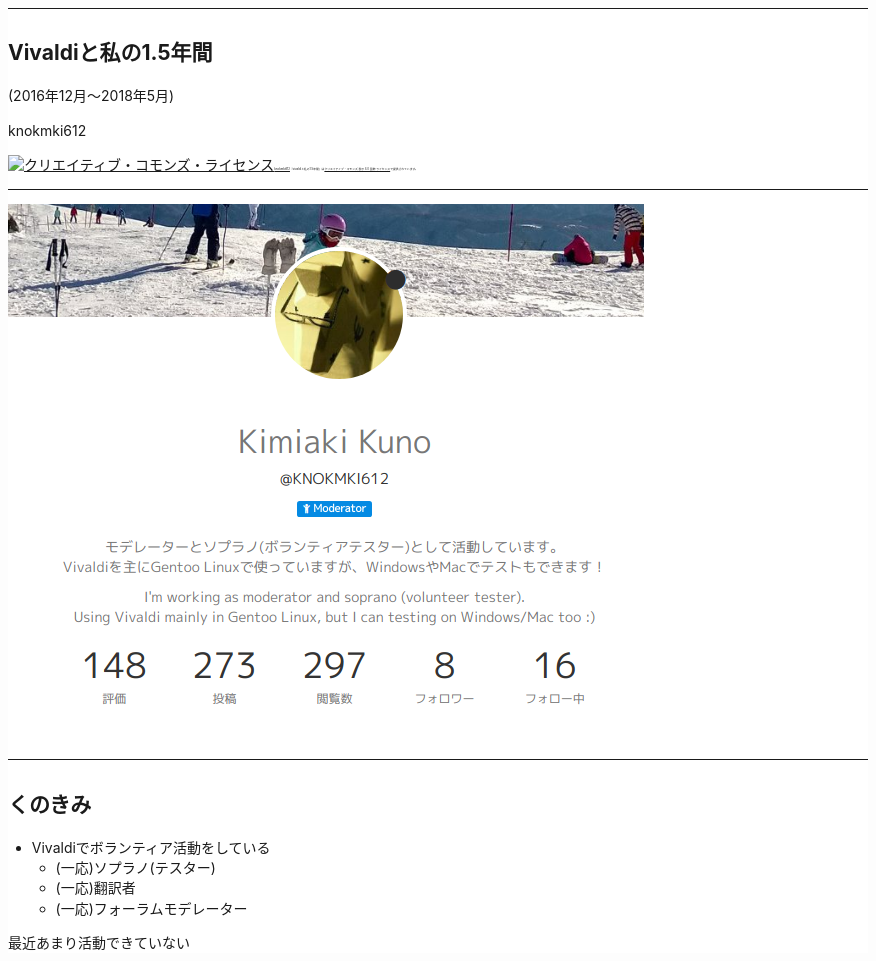 ***

## Vivaldiと私の1.5年間

(2016年12月〜2018年5月)

knokmki612

<a rel="license" href="http://creativecommons.org/licenses/by/4.0/"><img alt="クリエイティブ・コモンズ・ライセンス" style="border-width:0" src="https://i.creativecommons.org/l/by/4.0/88x31.png" /></a><span style="font-size: 0.2em"><a xmlns:cc="http://creativecommons.org/ns#" href="https://github.com/knokmki612/vivaldi-2018-tokyo" property="cc:attributionName" rel="cc:attributionURL">knokmki612</a>『<span xmlns:dct="http://purl.org/dc/terms/" property="dct:title">vivaldiと私の1.5年間</span>』は<a rel="license" href="http://creativecommons.org/licenses/by/4.0/">クリエイティブ・コモンズ 表示 4.0 国際 ライセンス</a>で提供されています。</span>

---

![フォーラムのプロフィールのスクショ](images/profile.png)

---

## くのきみ

* Vivaldiでボランティア活動をしている
	* (一応)ソプラノ(テスター)
	* (一応)翻訳者
	* (一応)フォーラムモデレーター

最近あまり活動できていない
